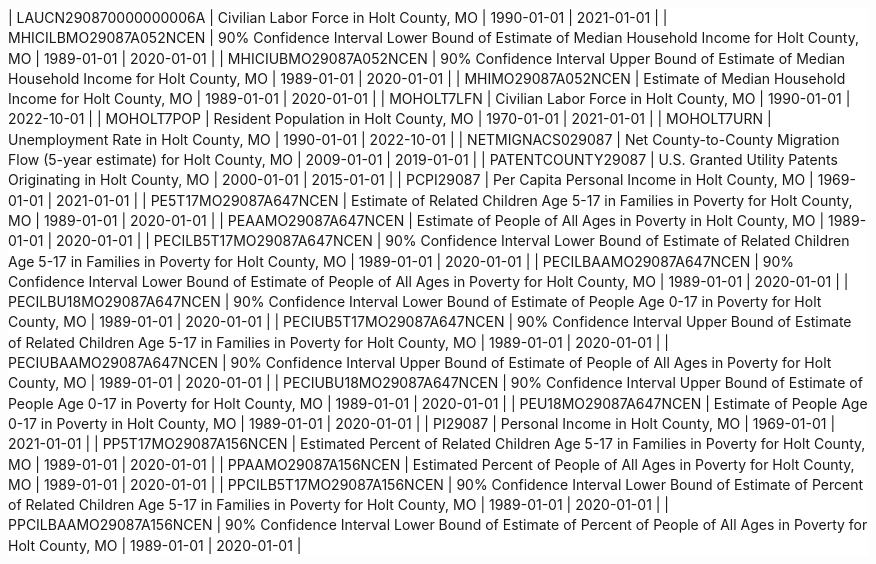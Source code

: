 | LAUCN290870000000006A     | Civilian Labor Force in Holt County, MO                                                                                                                                  | 1990-01-01          | 2021-01-01        |
| MHICILBMO29087A052NCEN    | 90% Confidence Interval Lower Bound of Estimate of Median Household Income for Holt County, MO                                                                           | 1989-01-01          | 2020-01-01        |
| MHICIUBMO29087A052NCEN    | 90% Confidence Interval Upper Bound of Estimate of Median Household Income for Holt County, MO                                                                           | 1989-01-01          | 2020-01-01        |
| MHIMO29087A052NCEN        | Estimate of Median Household Income for Holt County, MO                                                                                                                  | 1989-01-01          | 2020-01-01        |
| MOHOLT7LFN                | Civilian Labor Force in Holt County, MO                                                                                                                                  | 1990-01-01          | 2022-10-01        |
| MOHOLT7POP                | Resident Population in Holt County, MO                                                                                                                                   | 1970-01-01          | 2021-01-01        |
| MOHOLT7URN                | Unemployment Rate in Holt County, MO                                                                                                                                     | 1990-01-01          | 2022-10-01        |
| NETMIGNACS029087          | Net County-to-County Migration Flow (5-year estimate) for Holt County, MO                                                                                                | 2009-01-01          | 2019-01-01        |
| PATENTCOUNTY29087         | U.S. Granted Utility Patents Originating in Holt County, MO                                                                                                              | 2000-01-01          | 2015-01-01        |
| PCPI29087                 | Per Capita Personal Income in Holt County, MO                                                                                                                            | 1969-01-01          | 2021-01-01        |
| PE5T17MO29087A647NCEN     | Estimate of Related Children Age 5-17 in Families in Poverty for Holt County, MO                                                                                         | 1989-01-01          | 2020-01-01        |
| PEAAMO29087A647NCEN       | Estimate of People of All Ages in Poverty in Holt County, MO                                                                                                             | 1989-01-01          | 2020-01-01        |
| PECILB5T17MO29087A647NCEN | 90% Confidence Interval Lower Bound of Estimate of Related Children Age 5-17 in Families in Poverty for Holt County, MO                                                  | 1989-01-01          | 2020-01-01        |
| PECILBAAMO29087A647NCEN   | 90% Confidence Interval Lower Bound of Estimate of People of All Ages in Poverty for Holt County, MO                                                                     | 1989-01-01          | 2020-01-01        |
| PECILBU18MO29087A647NCEN  | 90% Confidence Interval Lower Bound of Estimate of People Age 0-17 in Poverty for Holt County, MO                                                                        | 1989-01-01          | 2020-01-01        |
| PECIUB5T17MO29087A647NCEN | 90% Confidence Interval Upper Bound of Estimate of Related Children Age 5-17 in Families in Poverty for Holt County, MO                                                  | 1989-01-01          | 2020-01-01        |
| PECIUBAAMO29087A647NCEN   | 90% Confidence Interval Upper Bound of Estimate of People of All Ages in Poverty for Holt County, MO                                                                     | 1989-01-01          | 2020-01-01        |
| PECIUBU18MO29087A647NCEN  | 90% Confidence Interval Upper Bound of Estimate of People Age 0-17 in Poverty for Holt County, MO                                                                        | 1989-01-01          | 2020-01-01        |
| PEU18MO29087A647NCEN      | Estimate of People Age 0-17 in Poverty in Holt County, MO                                                                                                                | 1989-01-01          | 2020-01-01        |
| PI29087                   | Personal Income in Holt County, MO                                                                                                                                       | 1969-01-01          | 2021-01-01        |
| PP5T17MO29087A156NCEN     | Estimated Percent of Related Children Age 5-17 in Families in Poverty for Holt County, MO                                                                                | 1989-01-01          | 2020-01-01        |
| PPAAMO29087A156NCEN       | Estimated Percent of People of All Ages in Poverty for Holt County, MO                                                                                                   | 1989-01-01          | 2020-01-01        |
| PPCILB5T17MO29087A156NCEN | 90% Confidence Interval Lower Bound of Estimate of Percent of Related Children Age 5-17 in Families in Poverty for Holt County, MO                                       | 1989-01-01          | 2020-01-01        |
| PPCILBAAMO29087A156NCEN   | 90% Confidence Interval Lower Bound of Estimate of Percent of People of All Ages in Poverty for Holt County, MO                                                          | 1989-01-01          | 2020-01-01        |